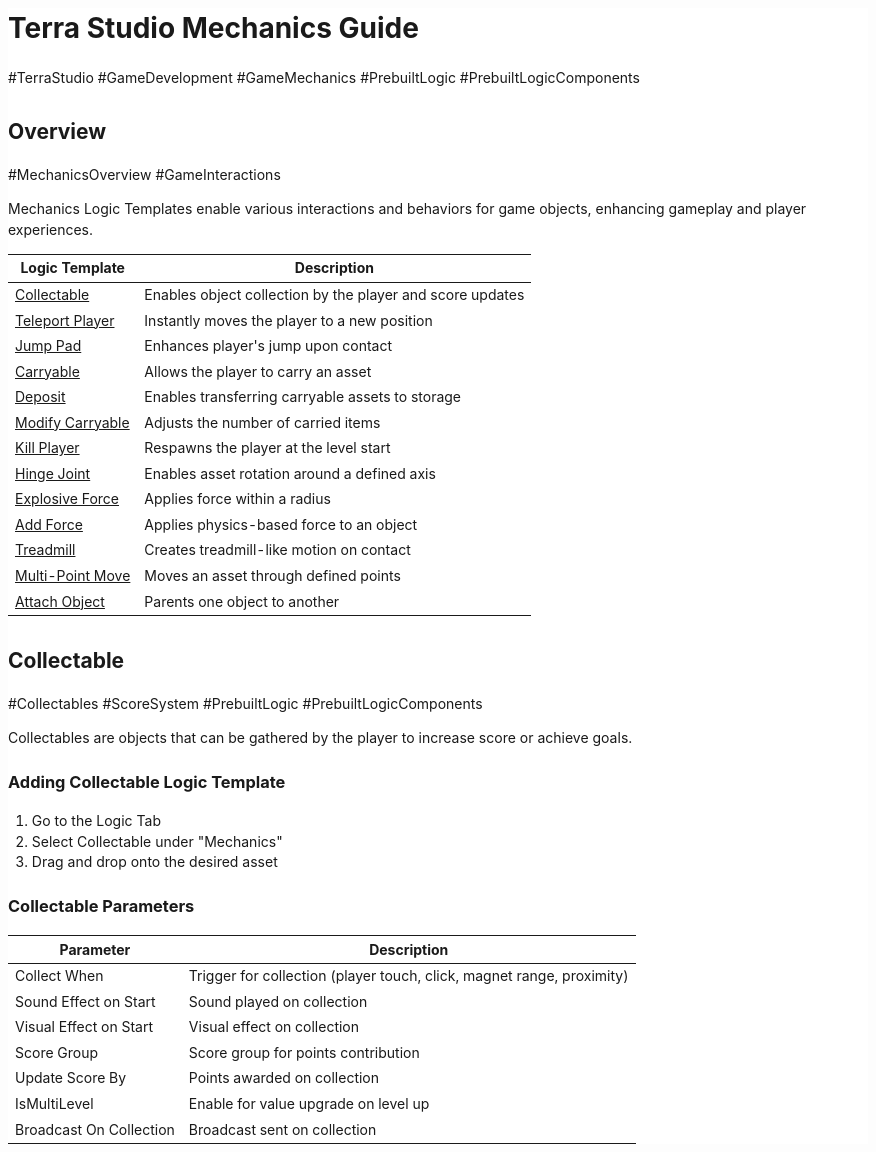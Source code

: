 # Terra Studio Mechanics Guide
#TerraStudio #GameDevelopment #GameMechanics #PrebuiltLogic #PrebuiltLogicComponents

## Overview
#MechanicsOverview #GameInteractions

Mechanics Logic Templates enable various interactions and behaviors for game objects, enhancing gameplay and player experiences.

| Logic Template | Description |
|----------------|-------------|
| [Collectable](#collectable) | Enables object collection by the player and score updates |
| [Teleport Player](#teleport-player) | Instantly moves the player to a new position |
| [Jump Pad](#jump-pad) | Enhances player's jump upon contact |
| [Carryable](#carryable) | Allows the player to carry an asset |
| [Deposit](#deposit) | Enables transferring carryable assets to storage |
| [Modify Carryable](#modify-carryable) | Adjusts the number of carried items |
| [Kill Player](#kill-player) | Respawns the player at the level start |
| [Hinge Joint](#hinge-joint) | Enables asset rotation around a defined axis |
| [Explosive Force](#explosive-force) | Applies force within a radius |
| [Add Force](#add-force) | Applies physics-based force to an object |
| [Treadmill](#treadmill) | Creates treadmill-like motion on contact |
| [Multi-Point Move](#multi-point-move) | Moves an asset through defined points |
| [Attach Object](#attach-object) | Parents one object to another |

## Collectable
#Collectables #ScoreSystem #PrebuiltLogic #PrebuiltLogicComponents

Collectables are objects that can be gathered by the player to increase score or achieve goals.

### Adding Collectable Logic Template
1. Go to the Logic Tab
2. Select Collectable under "Mechanics"
3. Drag and drop onto the desired asset

### Collectable Parameters

| Parameter | Description |
|-----------|-------------|
| Collect When | Trigger for collection (player touch, click, magnet range, proximity) |
| Sound Effect on Start | Sound played on collection |
| Visual Effect on Start | Visual effect on collection |
| Score Group | Score group for points contribution |
| Update Score By | Points awarded on collection |
| IsMultiLevel | Enable for value upgrade on level up |
| Broadcast On Collection | Broadcast sent on collection |
